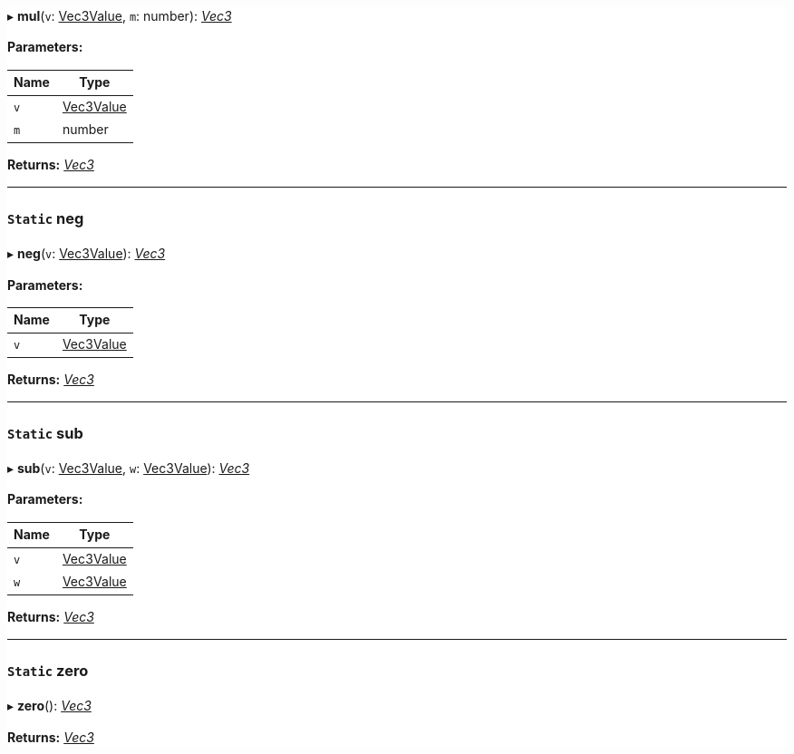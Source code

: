 ▸ **mul**(`v`: [Vec3Value](/api/interfaces/vec3value), `m`: number): *[Vec3](/api/classes/vec3)*

**Parameters:**

Name | Type |
------ | ------ |
`v` | [Vec3Value](/api/interfaces/vec3value) |
`m` | number |

**Returns:** *[Vec3](/api/classes/vec3)*

___

### `Static` neg

▸ **neg**(`v`: [Vec3Value](/api/interfaces/vec3value)): *[Vec3](/api/classes/vec3)*

**Parameters:**

Name | Type |
------ | ------ |
`v` | [Vec3Value](/api/interfaces/vec3value) |

**Returns:** *[Vec3](/api/classes/vec3)*

___

### `Static` sub

▸ **sub**(`v`: [Vec3Value](/api/interfaces/vec3value), `w`: [Vec3Value](/api/interfaces/vec3value)): *[Vec3](/api/classes/vec3)*

**Parameters:**

Name | Type |
------ | ------ |
`v` | [Vec3Value](/api/interfaces/vec3value) |
`w` | [Vec3Value](/api/interfaces/vec3value) |

**Returns:** *[Vec3](/api/classes/vec3)*

___

### `Static` zero

▸ **zero**(): *[Vec3](/api/classes/vec3)*

**Returns:** *[Vec3](/api/classes/vec3)*
